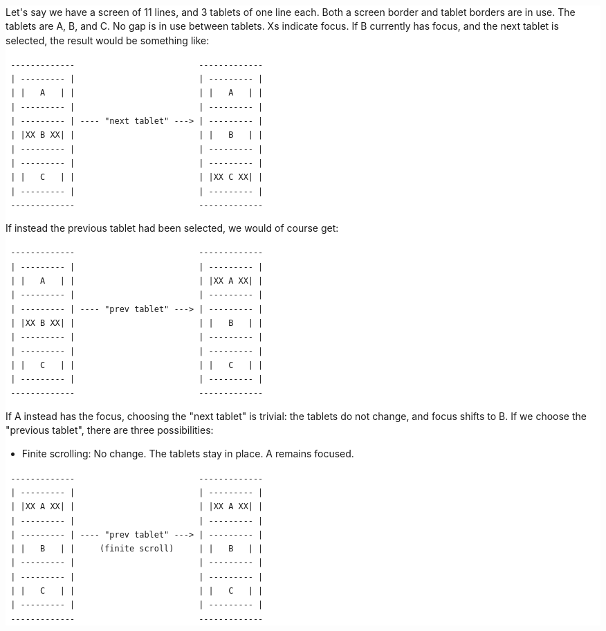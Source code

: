 Let's say we have a screen of 11 lines, and 3 tablets of one line each. Both
a screen border and tablet borders are in use. The tablets are A, B, and C.
No gap is in use between tablets. Xs indicate focus. If B currently has focus,
and the next tablet is selected, the result would be something like:

```
 -------------                         -------------
 | --------- |                         | --------- |
 | |   A   | |                         | |   A   | |
 | --------- |                         | --------- |
 | --------- | ---- "next tablet" ---> | --------- |
 | |XX B XX| |                         | |   B   | |
 | --------- |                         | --------- |
 | --------- |                         | --------- |
 | |   C   | |                         | |XX C XX| |
 | --------- |                         | --------- |
 -------------                         -------------
```

If instead the previous tablet had been selected, we would of course get:

```
 -------------                         -------------
 | --------- |                         | --------- |
 | |   A   | |                         | |XX A XX| |
 | --------- |                         | --------- |
 | --------- | ---- "prev tablet" ---> | --------- |
 | |XX B XX| |                         | |   B   | |
 | --------- |                         | --------- |
 | --------- |                         | --------- |
 | |   C   | |                         | |   C   | |
 | --------- |                         | --------- |
 -------------                         -------------
```

If A instead has the focus, choosing the "next tablet" is trivial: the tablets
do not change, and focus shifts to B. If we choose the "previous tablet", there
are three possibilities:

* Finite scrolling: No change. The tablets stay in place. A remains focused.

```
 -------------                         -------------
 | --------- |                         | --------- |
 | |XX A XX| |                         | |XX A XX| |
 | --------- |                         | --------- |
 | --------- | ---- "prev tablet" ---> | --------- |
 | |   B   | |     (finite scroll)     | |   B   | |
 | --------- |                         | --------- |
 | --------- |                         | --------- |
 | |   C   | |                         | |   C   | |
 | --------- |                         | --------- |
 -------------                         -------------
```
